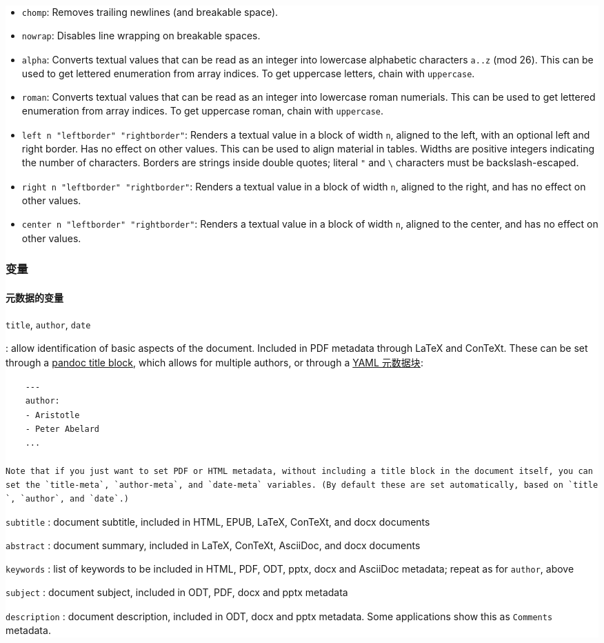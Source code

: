 -   `chomp`: Removes trailing newlines (and breakable space).

-   `nowrap`: Disables line wrapping on breakable spaces.

-   `alpha`: Converts textual values that can be read as an integer into lowercase alphabetic characters `a..z` (mod 26). This can be used to get lettered enumeration from array indices. To get uppercase letters, chain with `uppercase`.

-   `roman`: Converts textual values that can be read as an integer into lowercase roman numerials. This can be used to get lettered enumeration from array indices. To get uppercase roman, chain with `uppercase`.

-   `left n "leftborder" "rightborder"`: Renders a textual value in a block of width `n`, aligned to the left, with an optional left and right border. Has no effect on other values. This can be used to align material in tables. Widths are positive integers indicating the number of characters. Borders are strings inside double quotes; literal `"` and `\` characters must be backslash-escaped.

-   `right n "leftborder" "rightborder"`: Renders a textual value in a block of width `n`, aligned to the right, and has no effect on other values.

-   `center n "leftborder" "rightborder"`: Renders a textual value in a block of width `n`, aligned to the center, and has no effect on other values.

### 变量

#### 元数据的变量

`title`, `author`, `date`

:   allow identification of basic aspects of the document. Included in PDF metadata through LaTeX and ConTeXt. These can be set through a [pandoc title block](#extension-pandoc_title_block), which allows for multiple authors, or through a [YAML 元数据块](#extension-yaml_metadata_block):

        ---
        author:
        - Aristotle
        - Peter Abelard
        ...
    
    Note that if you just want to set PDF or HTML metadata, without including a title block in the document itself, you can set the `title-meta`, `author-meta`, and `date-meta` variables. (By default these are set automatically, based on `title`, `author`, and `date`.)

`subtitle`
:   document subtitle, included in HTML, EPUB, LaTeX, ConTeXt, and docx documents

`abstract`
:   document summary, included in LaTeX, ConTeXt, AsciiDoc, and docx documents

`keywords`
:   list of keywords to be included in HTML, PDF, ODT, pptx, docx and AsciiDoc metadata; repeat as for `author`, above

`subject`
:   document subject, included in ODT, PDF, docx and pptx metadata

`description`
:   document description, included in ODT, docx and pptx metadata. Some applications show this as `Comments` metadata.
